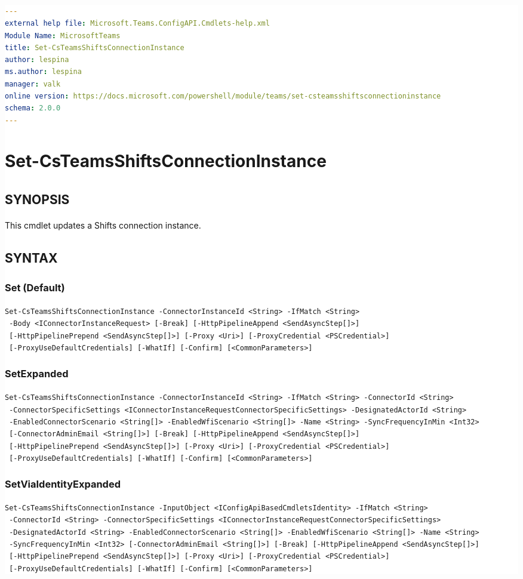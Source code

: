 ```yaml
---
external help file: Microsoft.Teams.ConfigAPI.Cmdlets-help.xml
Module Name: MicrosoftTeams
title: Set-CsTeamsShiftsConnectionInstance
author: lespina
ms.author: lespina
manager: valk
online version: https://docs.microsoft.com/powershell/module/teams/set-csteamsshiftsconnectioninstance
schema: 2.0.0
---
```


# Set-CsTeamsShiftsConnectionInstance

## SYNOPSIS
This cmdlet updates a Shifts connection instance.

## SYNTAX

### Set (Default)
```
Set-CsTeamsShiftsConnectionInstance -ConnectorInstanceId <String> -IfMatch <String>
 -Body <IConnectorInstanceRequest> [-Break] [-HttpPipelineAppend <SendAsyncStep[]>]
 [-HttpPipelinePrepend <SendAsyncStep[]>] [-Proxy <Uri>] [-ProxyCredential <PSCredential>]
 [-ProxyUseDefaultCredentials] [-WhatIf] [-Confirm] [<CommonParameters>]
```

### SetExpanded
```
Set-CsTeamsShiftsConnectionInstance -ConnectorInstanceId <String> -IfMatch <String> -ConnectorId <String>
 -ConnectorSpecificSettings <IConnectorInstanceRequestConnectorSpecificSettings> -DesignatedActorId <String>
 -EnabledConnectorScenario <String[]> -EnabledWfiScenario <String[]> -Name <String> -SyncFrequencyInMin <Int32>
 [-ConnectorAdminEmail <String[]>] [-Break] [-HttpPipelineAppend <SendAsyncStep[]>]
 [-HttpPipelinePrepend <SendAsyncStep[]>] [-Proxy <Uri>] [-ProxyCredential <PSCredential>]
 [-ProxyUseDefaultCredentials] [-WhatIf] [-Confirm] [<CommonParameters>]
```

### SetViaIdentityExpanded
```
Set-CsTeamsShiftsConnectionInstance -InputObject <IConfigApiBasedCmdletsIdentity> -IfMatch <String>
 -ConnectorId <String> -ConnectorSpecificSettings <IConnectorInstanceRequestConnectorSpecificSettings>
 -DesignatedActorId <String> -EnabledConnectorScenario <String[]> -EnabledWfiScenario <String[]> -Name <String>
 -SyncFrequencyInMin <Int32> [-ConnectorAdminEmail <String[]>] [-Break] [-HttpPipelineAppend <SendAsyncStep[]>]
 [-HttpPipelinePrepend <SendAsyncStep[]>] [-Proxy <Uri>] [-ProxyCredential <PSCredential>]
 [-ProxyUseDefaultCredentials] [-WhatIf] [-Confirm] [<CommonParameters>]
```

